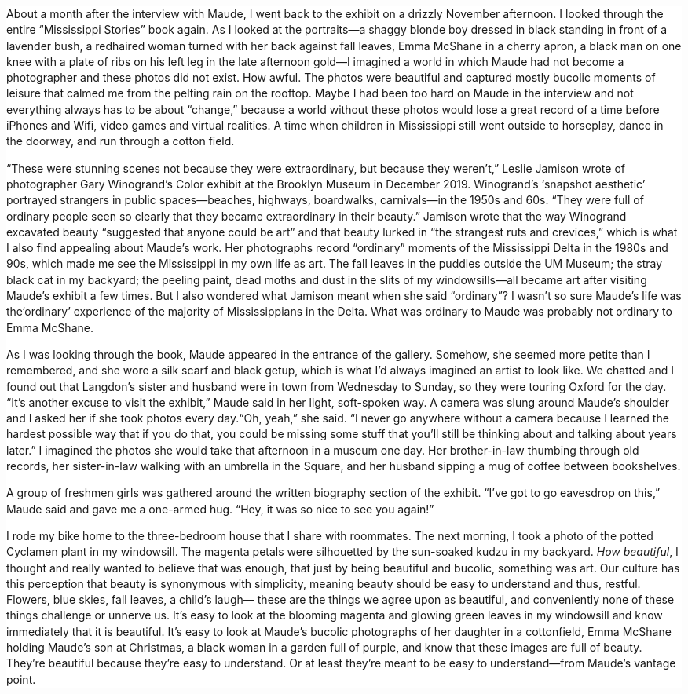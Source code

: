 About a month after the interview with Maude, I went back to the exhibit on a drizzly November afternoon. I looked through the entire “Mississippi Stories” book again. As I looked at the portraits—a shaggy blonde boy dressed in black standing in front of a lavender bush, a redhaired woman turned with her back against fall leaves, Emma McShane in a cherry apron, a black man on one knee with a plate of ribs on his left leg in the late afternoon gold—I imagined a world in which Maude had not become a photographer and these photos did not exist. How awful. The photos were beautiful and captured mostly bucolic moments of leisure that calmed me from the pelting rain on the rooftop. Maybe I had been too hard on Maude in the interview and not everything always has to be about “change,” because a world without these photos would lose a great record of a time before iPhones and Wifi, video games and virtual realities. A time when children in Mississippi still went outside to horseplay, dance in the doorway, and run through a cotton field.

“These were stunning scenes not because they were extraordinary, but because they weren’t,” Leslie Jamison wrote of photographer Gary Winogrand’s Color exhibit at the Brooklyn Museum in December 2019. Winogrand’s ‘snapshot aesthetic’ portrayed strangers in public spaces—beaches, highways, boardwalks, carnivals—in the 1950s and 60s. “They were full of ordinary people seen so clearly that they became extraordinary in their beauty.” Jamison wrote that the way Winogrand excavated beauty “suggested that anyone could be art” and that beauty lurked in “the strangest ruts and crevices,” which is what I also find appealing about Maude’s work. Her photographs record “ordinary” moments of the Mississippi Delta in the 1980s and 90s, which made me see the Mississippi in my own life as art. The fall leaves in the puddles outside the UM Museum; the stray black cat in my backyard; the peeling paint, dead moths and dust in the slits of my windowsills—all became art after visiting Maude’s exhibit a few times. But I also wondered what Jamison meant when she said “ordinary”? I wasn’t so sure Maude’s life was the‘ordinary’ experience of the majority of Mississippians in the Delta. What was ordinary to Maude was probably not ordinary to Emma McShane.

As I was looking through the book, Maude appeared in the entrance of the gallery. Somehow, she seemed more petite than I remembered, and she wore a silk scarf and black getup, which is what I’d always imagined an artist to look like. We chatted and I found out that Langdon’s sister and husband were in town from Wednesday to Sunday, so they were touring Oxford for the day. “It’s another excuse to visit the exhibit,” Maude said in her light, soft-spoken way. A camera was slung around Maude’s shoulder and I asked her if she took photos every day.“Oh, yeah,” she said. “I never go anywhere without a camera because I learned the hardest possible way that if you do that, you could be missing some stuff that you’ll still be thinking about and talking about years later.” I imagined the photos she would take that afternoon in a museum one day. Her brother-in-law thumbing through old records, her sister-in-law walking with an umbrella in the Square, and her husband sipping a mug of coffee between bookshelves.

A group of freshmen girls was gathered around the written biography section of the exhibit. “I’ve got to go eavesdrop on this,” Maude said and gave me a one-armed hug. “Hey, it was so nice to see you again!”

I rode my bike home to the three-bedroom house that I share with roommates. The next morning, I took a photo of the potted Cyclamen plant in my windowsill. The magenta petals were silhouetted by the sun-soaked kudzu in my backyard. *How beautiful*, I thought and really wanted to believe that was enough, that just by being beautiful and bucolic, something was art. Our culture has this perception that beauty is synonymous with simplicity, meaning beauty should be easy to understand and thus, restful. Flowers, blue skies, fall leaves, a child’s laugh— these are the things we agree upon as beautiful, and conveniently none of these things challenge or unnerve us. It’s easy to look at the blooming magenta and glowing green leaves in my windowsill and know immediately that it is beautiful. It’s easy to look at Maude’s bucolic photographs of her daughter in a cottonfield, Emma McShane holding Maude’s son at Christmas, a black woman in a garden full of purple, and know that these images are full of beauty. They’re beautiful because they’re easy to understand. Or at least they’re meant to be easy to understand—from Maude’s vantage point.
